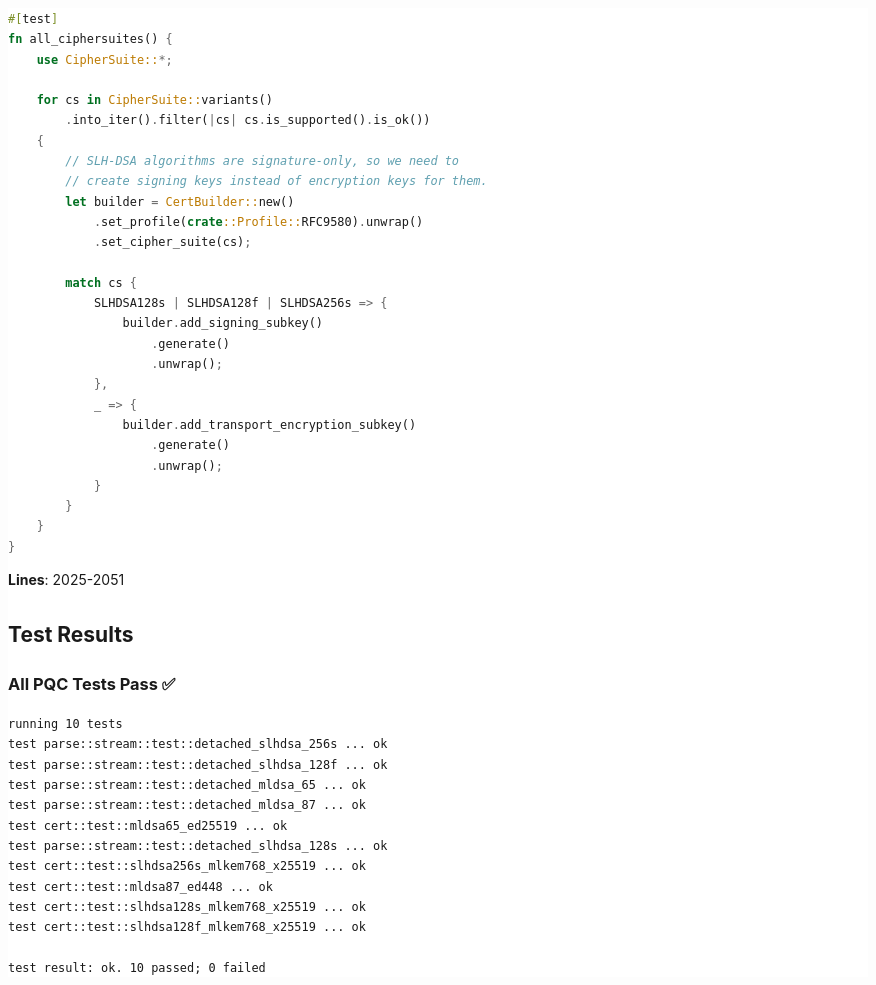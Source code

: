 ```rust
#[test]
fn all_ciphersuites() {
    use CipherSuite::*;

    for cs in CipherSuite::variants()
        .into_iter().filter(|cs| cs.is_supported().is_ok())
    {
        // SLH-DSA algorithms are signature-only, so we need to
        // create signing keys instead of encryption keys for them.
        let builder = CertBuilder::new()
            .set_profile(crate::Profile::RFC9580).unwrap()
            .set_cipher_suite(cs);

        match cs {
            SLHDSA128s | SLHDSA128f | SLHDSA256s => {
                builder.add_signing_subkey()
                    .generate()
                    .unwrap();
            },
            _ => {
                builder.add_transport_encryption_subkey()
                    .generate()
                    .unwrap();
            }
        }
    }
}
```

**Lines**: 2025-2051

## Test Results

### All PQC Tests Pass ✅

```
running 10 tests
test parse::stream::test::detached_slhdsa_256s ... ok
test parse::stream::test::detached_slhdsa_128f ... ok
test parse::stream::test::detached_mldsa_65 ... ok
test parse::stream::test::detached_mldsa_87 ... ok
test cert::test::mldsa65_ed25519 ... ok
test parse::stream::test::detached_slhdsa_128s ... ok
test cert::test::slhdsa256s_mlkem768_x25519 ... ok
test cert::test::mldsa87_ed448 ... ok
test cert::test::slhdsa128s_mlkem768_x25519 ... ok
test cert::test::slhdsa128f_mlkem768_x25519 ... ok

test result: ok. 10 passed; 0 failed
```
